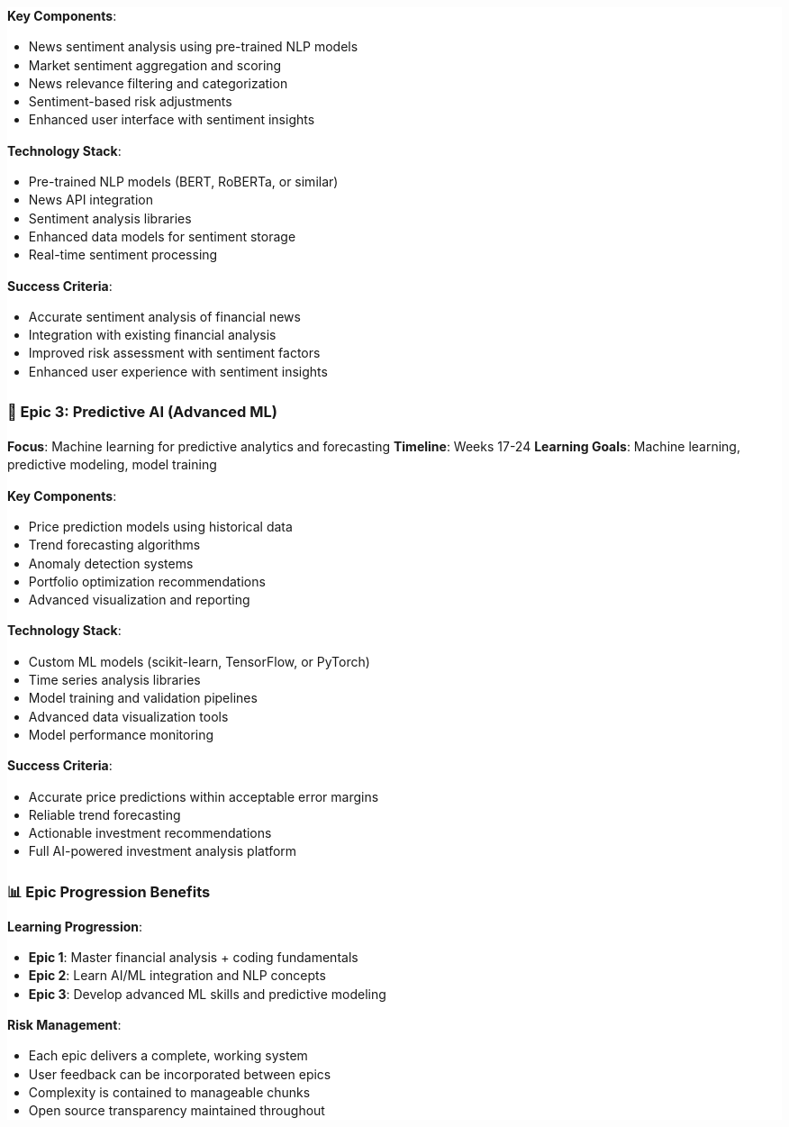 **Key Components**:
- News sentiment analysis using pre-trained NLP models
- Market sentiment aggregation and scoring
- News relevance filtering and categorization
- Sentiment-based risk adjustments
- Enhanced user interface with sentiment insights

**Technology Stack**:
- Pre-trained NLP models (BERT, RoBERTa, or similar)
- News API integration
- Sentiment analysis libraries
- Enhanced data models for sentiment storage
- Real-time sentiment processing

**Success Criteria**:
- Accurate sentiment analysis of financial news
- Integration with existing financial analysis
- Improved risk assessment with sentiment factors
- Enhanced user experience with sentiment insights

### 🔮 Epic 3: Predictive AI (Advanced ML)
**Focus**: Machine learning for predictive analytics and forecasting
**Timeline**: Weeks 17-24
**Learning Goals**: Machine learning, predictive modeling, model training

**Key Components**:
- Price prediction models using historical data
- Trend forecasting algorithms
- Anomaly detection systems
- Portfolio optimization recommendations
- Advanced visualization and reporting

**Technology Stack**:
- Custom ML models (scikit-learn, TensorFlow, or PyTorch)
- Time series analysis libraries
- Model training and validation pipelines
- Advanced data visualization tools
- Model performance monitoring

**Success Criteria**:
- Accurate price predictions within acceptable error margins
- Reliable trend forecasting
- Actionable investment recommendations
- Full AI-powered investment analysis platform

### 📊 Epic Progression Benefits

**Learning Progression**:
- **Epic 1**: Master financial analysis + coding fundamentals
- **Epic 2**: Learn AI/ML integration and NLP concepts
- **Epic 3**: Develop advanced ML skills and predictive modeling

**Risk Management**:
- Each epic delivers a complete, working system
- User feedback can be incorporated between epics
- Complexity is contained to manageable chunks
- Open source transparency maintained throughout
